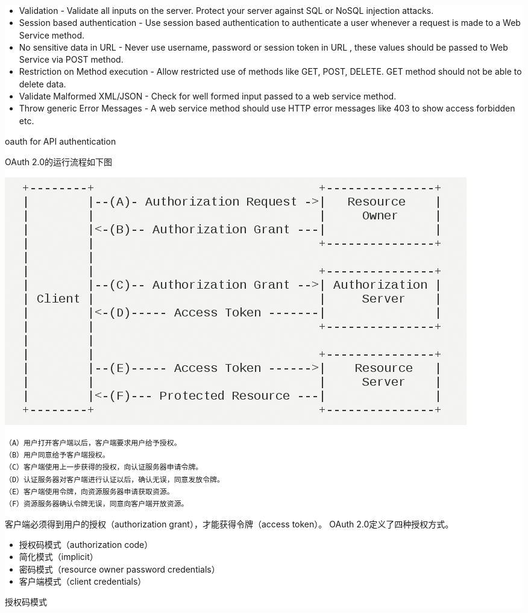 * Validation - Validate all inputs on the server. Protect your server against SQL or NoSQL injection attacks.
* Session based authentication - Use session based authentication to authenticate a user whenever a request is made to a Web Service method.
* No sensitive data in URL - Never use username, password or session token in URL , these values should be passed to Web Service via POST method.
* Restriction on Method execution - Allow restricted use of methods like GET, POST, DELETE. GET method should not be able to delete data.
* Validate Malformed XML/JSON - Check for well formed input passed to a web service method.
* Throw generic Error Messages - A web service method should use HTTP error messages like 403 to show access forbidden etc.

oauth for API authentication

OAuth 2.0的运行流程如下图

![request](/images/posts/api/oauth_flow.png)

    （A）用户打开客户端以后，客户端要求用户给予授权。
    （B）用户同意给予客户端授权。
    （C）客户端使用上一步获得的授权，向认证服务器申请令牌。
    （D）认证服务器对客户端进行认证以后，确认无误，同意发放令牌。
    （E）客户端使用令牌，向资源服务器申请获取资源。
    （F）资源服务器确认令牌无误，同意向客户端开放资源。

客户端必须得到用户的授权（authorization grant），才能获得令牌（access token）。
OAuth 2.0定义了四种授权方式。
  + 授权码模式（authorization code）
  + 简化模式（implicit）
  + 密码模式（resource owner password credentials）
  + 客户端模式（client credentials）

  授权码模式
